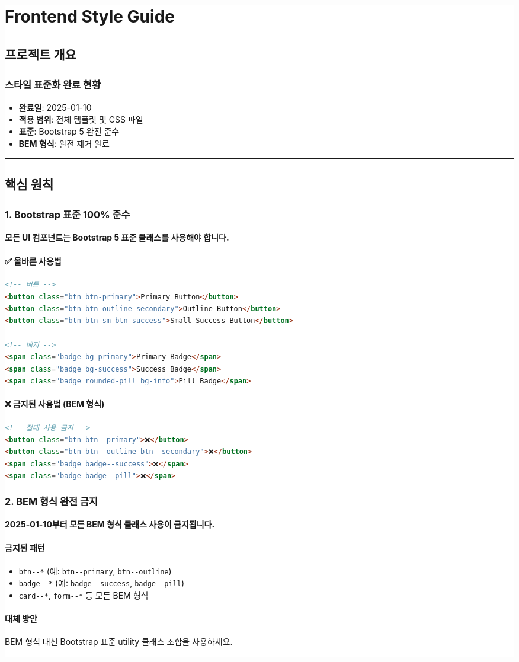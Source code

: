# Frontend Style Guide

## 프로젝트 개요

### 스타일 표준화 완료 현황
- **완료일**: 2025-01-10
- **적용 범위**: 전체 템플릿 및 CSS 파일
- **표준**: Bootstrap 5 완전 준수
- **BEM 형식**: 완전 제거 완료

---

## 핵심 원칙

### 1. Bootstrap 표준 100% 준수
**모든 UI 컴포넌트는 Bootstrap 5 표준 클래스를 사용해야 합니다.**

#### ✅ 올바른 사용법
```html
<!-- 버튼 -->
<button class="btn btn-primary">Primary Button</button>
<button class="btn btn-outline-secondary">Outline Button</button>
<button class="btn btn-sm btn-success">Small Success Button</button>

<!-- 배지 -->
<span class="badge bg-primary">Primary Badge</span>
<span class="badge bg-success">Success Badge</span>
<span class="badge rounded-pill bg-info">Pill Badge</span>
```

#### ❌ 금지된 사용법 (BEM 형식)
```html
<!-- 절대 사용 금지 -->
<button class="btn btn--primary">❌</button>
<button class="btn btn--outline btn--secondary">❌</button>
<span class="badge badge--success">❌</span>
<span class="badge badge--pill">❌</span>
```

### 2. BEM 형식 완전 금지
**2025-01-10부터 모든 BEM 형식 클래스 사용이 금지됩니다.**

#### 금지된 패턴
- `btn--*` (예: `btn--primary`, `btn--outline`)
- `badge--*` (예: `badge--success`, `badge--pill`)
- `card--*`, `form--*` 등 모든 BEM 형식

#### 대체 방안
BEM 형식 대신 Bootstrap 표준 utility 클래스 조합을 사용하세요.

---